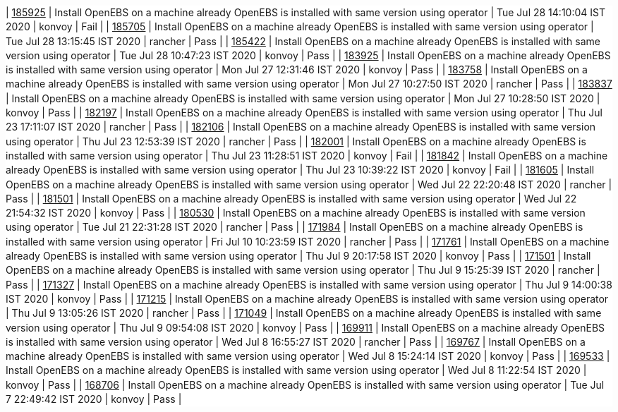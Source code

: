 |     <a href= "https://gitlab.mayadata.io/oep/oep-e2e-konvoy/-/jobs/185925">185925</a>           |  Install OpenEBS on a machine already OpenEBS is installed with same version using operator           | Tue Jul 28 14:10:04 IST 2020  | konvoy | Fail |
|     <a href= "https://gitlab.mayadata.io/oep/oep-e2e-rancher/-/jobs/185705">185705</a>           |  Install OpenEBS on a machine already OpenEBS is installed with same version using operator           | Tue Jul 28 13:15:45 IST 2020  | rancher | Pass |
|     <a href= "https://gitlab.mayadata.io/oep/oep-e2e-konvoy/-/jobs/185422">185422</a>           |  Install OpenEBS on a machine already OpenEBS is installed with same version using operator           | Tue Jul 28 10:47:23 IST 2020  | konvoy | Pass |
|     <a href= "https://gitlab.mayadata.io/oep/oep-e2e-konvoy/-/jobs/183925">183925</a>           |  Install OpenEBS on a machine already OpenEBS is installed with same version using operator           | Mon Jul 27 12:31:46 IST 2020  | konvoy | Pass |
|     <a href= "https://gitlab.mayadata.io/oep/oep-e2e-rancher/-/jobs/183758">183758</a>           |  Install OpenEBS on a machine already OpenEBS is installed with same version using operator           | Mon Jul 27 10:27:50 IST 2020  | rancher | Pass |
|     <a href= "https://gitlab.mayadata.io/oep/oep-e2e-konvoy/-/jobs/183837">183837</a>           |  Install OpenEBS on a machine already OpenEBS is installed with same version using operator           | Mon Jul 27 10:28:50 IST 2020  | konvoy | Pass |
|     <a href= "https://gitlab.mayadata.io/oep/oep-e2e-rancher/-/jobs/182197">182197</a>           |  Install OpenEBS on a machine already OpenEBS is installed with same version using operator           | Thu Jul 23 17:11:07 IST 2020  | rancher | Pass |
|     <a href= "https://gitlab.mayadata.io/oep/oep-e2e-rancher/-/jobs/182106">182106</a>           |  Install OpenEBS on a machine already OpenEBS is installed with same version using operator           | Thu Jul 23 12:53:39 IST 2020  | rancher | Pass |
|     <a href= "https://gitlab.mayadata.io/oep/oep-e2e-konvoy/-/jobs/182001">182001</a>           |  Install OpenEBS on a machine already OpenEBS is installed with same version using operator           | Thu Jul 23 11:28:51 IST 2020  | konvoy | Fail |
|     <a href= "https://gitlab.mayadata.io/oep/oep-e2e-konvoy/-/jobs/181842">181842</a>           |  Install OpenEBS on a machine already OpenEBS is installed with same version using operator           | Thu Jul 23 10:39:22 IST 2020  | konvoy | Fail |
|     <a href= "https://gitlab.mayadata.io/oep/oep-e2e-rancher/-/jobs/181605">181605</a>           |  Install OpenEBS on a machine already OpenEBS is installed with same version using operator           | Wed Jul 22 22:20:48 IST 2020  | rancher | Pass |
|     <a href= "https://gitlab.mayadata.io/oep/oep-e2e-konvoy/-/jobs/181501">181501</a>           |  Install OpenEBS on a machine already OpenEBS is installed with same version using operator           | Wed Jul 22 21:54:32 IST 2020  | konvoy | Pass |
|     <a href= "https://gitlab.mayadata.io/oep/oep-e2e-rancher/-/jobs/180530">180530</a>           |  Install OpenEBS on a machine already OpenEBS is installed with same version using operator           | Tue Jul 21 22:31:28 IST 2020  | rancher | Pass |
|     <a href= "https://gitlab.mayadata.io/oep/oep-e2e-rancher/-/jobs/171984">171984</a>           |  Install OpenEBS on a machine already OpenEBS is installed with same version using operator           | Fri Jul 10 10:23:59 IST 2020  | rancher | Pass |
|     <a href= "https://gitlab.mayadata.io/oep/oep-e2e-konvoy/-/jobs/171761">171761</a>           |  Install OpenEBS on a machine already OpenEBS is installed with same version using operator           | Thu Jul  9 20:17:58 IST 2020  | konvoy | Pass |
|     <a href= "https://gitlab.mayadata.io/oep/oep-e2e-rancher/-/jobs/171501">171501</a>           |  Install OpenEBS on a machine already OpenEBS is installed with same version using operator           | Thu Jul  9 15:25:39 IST 2020  | rancher | Pass |
|     <a href= "https://gitlab.mayadata.io/oep/oep-e2e-konvoy/-/jobs/171327">171327</a>           |  Install OpenEBS on a machine already OpenEBS is installed with same version using operator           | Thu Jul  9 14:00:38 IST 2020  | konvoy | Pass |
|     <a href= "https://gitlab.mayadata.io/oep/oep-e2e-rancher/-/jobs/171215">171215</a>           |  Install OpenEBS on a machine already OpenEBS is installed with same version using operator           | Thu Jul  9 13:05:26 IST 2020  | rancher | Pass |
|     <a href= "https://gitlab.mayadata.io/oep/oep-e2e-konvoy/-/jobs/171049">171049</a>           |  Install OpenEBS on a machine already OpenEBS is installed with same version using operator           | Thu Jul  9 09:54:08 IST 2020  | konvoy | Pass |
|     <a href= "https://gitlab.mayadata.io/oep/oep-e2e-rancher/-/jobs/169911">169911</a>           |  Install OpenEBS on a machine already OpenEBS is installed with same version using operator           | Wed Jul  8 16:55:27 IST 2020  | rancher | Pass |
|     <a href= "https://gitlab.mayadata.io/oep/oep-e2e-konvoy/-/jobs/169767">169767</a>           |  Install OpenEBS on a machine already OpenEBS is installed with same version using operator           | Wed Jul  8 15:24:14 IST 2020  | konvoy | Pass |
|     <a href= "https://gitlab.mayadata.io/oep/oep-e2e-konvoy/-/jobs/169533">169533</a>           |  Install OpenEBS on a machine already OpenEBS is installed with same version using operator           | Wed Jul  8 11:22:54 IST 2020  | konvoy | Pass |
|     <a href= "https://gitlab.mayadata.io/oep/oep-e2e-konvoy/-/jobs/168706">168706</a>           |  Install OpenEBS on a machine already OpenEBS is installed with same version using operator           | Tue Jul  7 22:49:42 IST 2020  | konvoy | Pass |